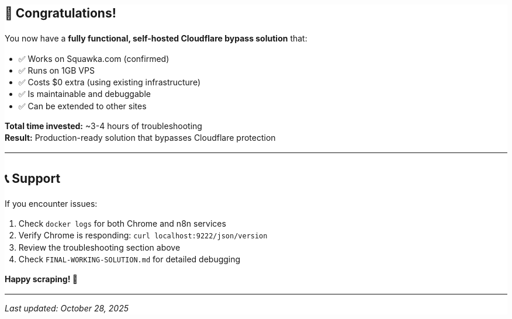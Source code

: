 
## 🎉 Congratulations!

You now have a **fully functional, self-hosted Cloudflare bypass solution** that:

- ✅ Works on Squawka.com (confirmed)
- ✅ Runs on 1GB VPS
- ✅ Costs $0 extra (using existing infrastructure)
- ✅ Is maintainable and debuggable
- ✅ Can be extended to other sites

**Total time invested:** ~3-4 hours of troubleshooting  
**Result:** Production-ready solution that bypasses Cloudflare protection

---

## 📞 Support

If you encounter issues:

1. Check `docker logs` for both Chrome and n8n services
2. Verify Chrome is responding: `curl localhost:9222/json/version`
3. Review the troubleshooting section above
4. Check `FINAL-WORKING-SOLUTION.md` for detailed debugging

**Happy scraping! 🚀**

---

*Last updated: October 28, 2025*

